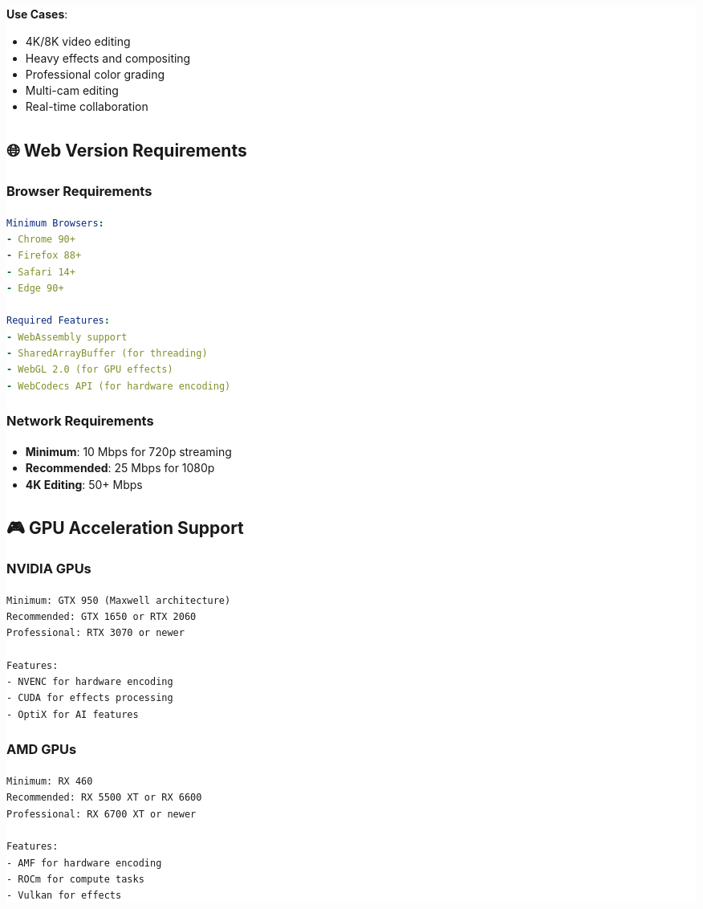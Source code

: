 **Use Cases**:
- 4K/8K video editing
- Heavy effects and compositing
- Professional color grading
- Multi-cam editing
- Real-time collaboration

## 🌐 Web Version Requirements

### **Browser Requirements**
```yaml
Minimum Browsers:
- Chrome 90+
- Firefox 88+
- Safari 14+
- Edge 90+

Required Features:
- WebAssembly support
- SharedArrayBuffer (for threading)
- WebGL 2.0 (for GPU effects)
- WebCodecs API (for hardware encoding)
```

### **Network Requirements**
- **Minimum**: 10 Mbps for 720p streaming
- **Recommended**: 25 Mbps for 1080p
- **4K Editing**: 50+ Mbps

## 🎮 GPU Acceleration Support

### **NVIDIA GPUs**
```
Minimum: GTX 950 (Maxwell architecture)
Recommended: GTX 1650 or RTX 2060
Professional: RTX 3070 or newer

Features:
- NVENC for hardware encoding
- CUDA for effects processing
- OptiX for AI features
```

### **AMD GPUs**
```
Minimum: RX 460
Recommended: RX 5500 XT or RX 6600
Professional: RX 6700 XT or newer

Features:
- AMF for hardware encoding
- ROCm for compute tasks
- Vulkan for effects
```
